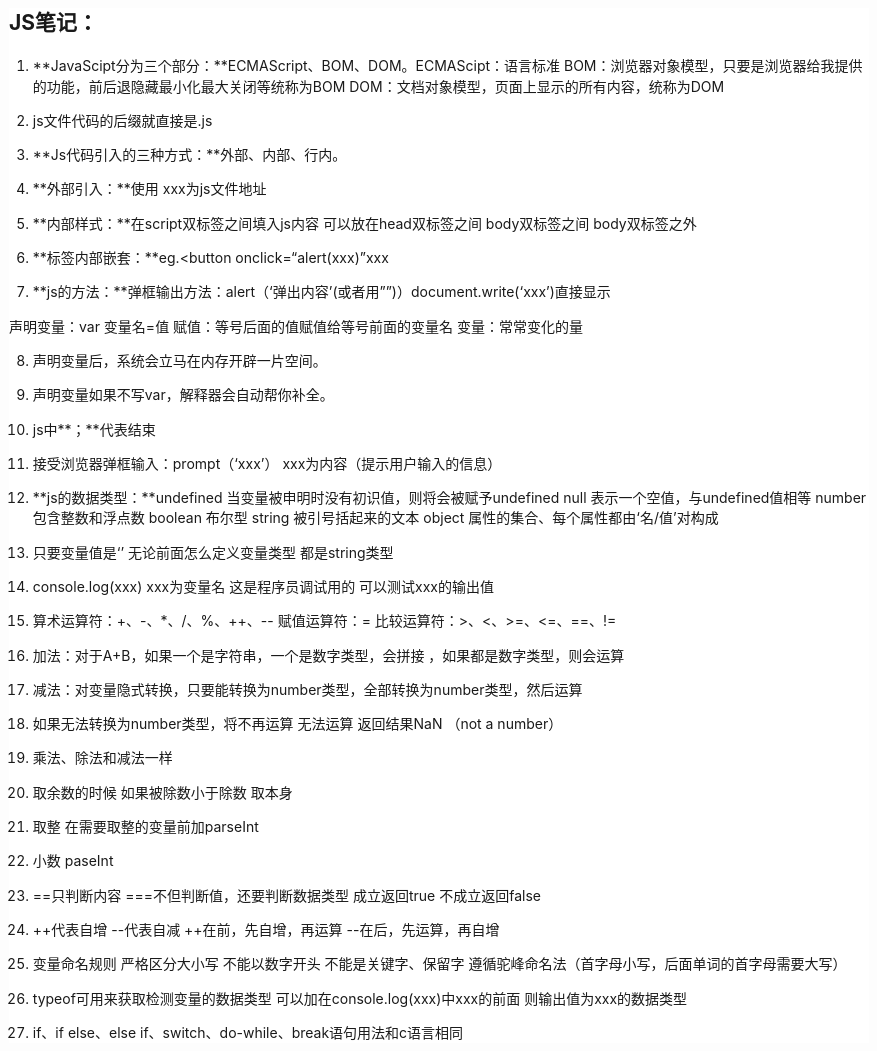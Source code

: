  

 

 

## JS笔记：

1. **JavaScipt分为三个部分：**ECMAScript、BOM、DOM。ECMAScipt：语言标准 BOM：浏览器对象模型，只要是浏览器给我提供的功能，前后退隐藏最小化最大关闭等统称为BOM DOM：文档对象模型，页面上显示的所有内容，统称为DOM

2. js文件代码的后缀就直接是.js

3. **Js代码引入的三种方式：**外部、内部、行内。

4. **外部引入：**使用<script>表现 在h5文件的head中利用<script src="xxx"></script> xxx为js文件地址

5. **内部样式：**在script双标签之间填入js内容 可以放在head双标签之间 body双标签之间 body双标签之外

6. **标签内部嵌套：**eg.<button onclick=“alert(xxx)”xxx</button>

7. **js的方法：**弹框输出方法：alert（‘弹出内容’(或者用””)）document.write(‘xxx’)直接显示

声明变量：var 变量名=值  赋值：等号后面的值赋值给等号前面的变量名 变量：常常变化的量

8. 声明变量后，系统会立马在内存开辟一片空间。

9. 声明变量如果不写var，解释器会自动帮你补全。

10. js中**；**代表结束

11. 接受浏览器弹框输入：prompt（‘xxx’） xxx为内容（提示用户输入的信息）

12. **js的数据类型：**undefined 当变量被申明时没有初识值，则将会被赋予undefined      null 表示一个空值，与undefined值相等    number 包含整数和浮点数    boolean 布尔型    string 被引号括起来的文本    object 属性的集合、每个属性都由‘名/值’对构成 

13. 只要变量值是‘’ 无论前面怎么定义变量类型 都是string类型

14. console.log(xxx) xxx为变量名 这是程序员调试用的 可以测试xxx的输出值

15. 算术运算符：+、-、*、/、%、++、--     赋值运算符：=   比较运算符：>、<、>=、<=、==、!=

16. 加法：对于A+B，如果一个是字符串，一个是数字类型，会拼接 ，如果都是数字类型，则会运算

17. 减法：对变量隐式转换，只要能转换为number类型，全部转换为number类型，然后运算

18. 如果无法转换为number类型，将不再运算 无法运算 返回结果NaN （not a number）

19. 乘法、除法和减法一样

20. 取余数的时候 如果被除数小于除数 取本身

21. 取整 在需要取整的变量前加parseInt

22. 小数 paseInt

23. ==只判断内容   ===不但判断值，还要判断数据类型 成立返回true 不成立返回false

24. ++代表自增 --代表自减  ++在前，先自增，再运算 --在后，先运算，再自增

25. 变量命名规则 严格区分大小写 不能以数字开头 不能是关键字、保留字 遵循驼峰命名法（首字母小写，后面单词的首字母需要大写）

26. typeof可用来获取检测变量的数据类型 可以加在console.log(xxx)中xxx的前面 则输出值为xxx的数据类型

27. if、if else、else if、switch、do-while、break语句用法和c语言相同
